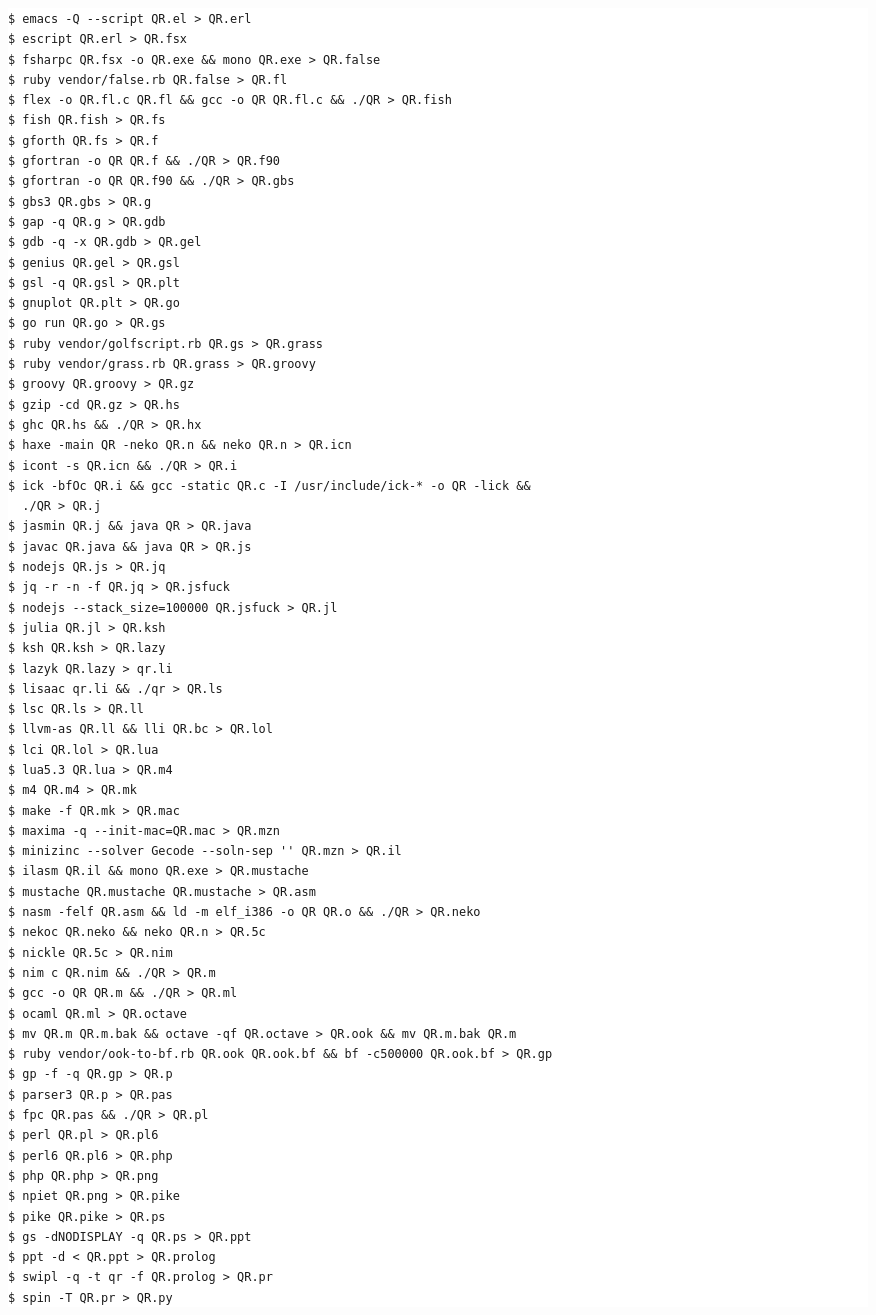     $ emacs -Q --script QR.el > QR.erl
    $ escript QR.erl > QR.fsx
    $ fsharpc QR.fsx -o QR.exe && mono QR.exe > QR.false
    $ ruby vendor/false.rb QR.false > QR.fl
    $ flex -o QR.fl.c QR.fl && gcc -o QR QR.fl.c && ./QR > QR.fish
    $ fish QR.fish > QR.fs
    $ gforth QR.fs > QR.f
    $ gfortran -o QR QR.f && ./QR > QR.f90
    $ gfortran -o QR QR.f90 && ./QR > QR.gbs
    $ gbs3 QR.gbs > QR.g
    $ gap -q QR.g > QR.gdb
    $ gdb -q -x QR.gdb > QR.gel
    $ genius QR.gel > QR.gsl
    $ gsl -q QR.gsl > QR.plt
    $ gnuplot QR.plt > QR.go
    $ go run QR.go > QR.gs
    $ ruby vendor/golfscript.rb QR.gs > QR.grass
    $ ruby vendor/grass.rb QR.grass > QR.groovy
    $ groovy QR.groovy > QR.gz
    $ gzip -cd QR.gz > QR.hs
    $ ghc QR.hs && ./QR > QR.hx
    $ haxe -main QR -neko QR.n && neko QR.n > QR.icn
    $ icont -s QR.icn && ./QR > QR.i
    $ ick -bfOc QR.i && gcc -static QR.c -I /usr/include/ick-* -o QR -lick &&
      ./QR > QR.j
    $ jasmin QR.j && java QR > QR.java
    $ javac QR.java && java QR > QR.js
    $ nodejs QR.js > QR.jq
    $ jq -r -n -f QR.jq > QR.jsfuck
    $ nodejs --stack_size=100000 QR.jsfuck > QR.jl
    $ julia QR.jl > QR.ksh
    $ ksh QR.ksh > QR.lazy
    $ lazyk QR.lazy > qr.li
    $ lisaac qr.li && ./qr > QR.ls
    $ lsc QR.ls > QR.ll
    $ llvm-as QR.ll && lli QR.bc > QR.lol
    $ lci QR.lol > QR.lua
    $ lua5.3 QR.lua > QR.m4
    $ m4 QR.m4 > QR.mk
    $ make -f QR.mk > QR.mac
    $ maxima -q --init-mac=QR.mac > QR.mzn
    $ minizinc --solver Gecode --soln-sep '' QR.mzn > QR.il
    $ ilasm QR.il && mono QR.exe > QR.mustache
    $ mustache QR.mustache QR.mustache > QR.asm
    $ nasm -felf QR.asm && ld -m elf_i386 -o QR QR.o && ./QR > QR.neko
    $ nekoc QR.neko && neko QR.n > QR.5c
    $ nickle QR.5c > QR.nim
    $ nim c QR.nim && ./QR > QR.m
    $ gcc -o QR QR.m && ./QR > QR.ml
    $ ocaml QR.ml > QR.octave
    $ mv QR.m QR.m.bak && octave -qf QR.octave > QR.ook && mv QR.m.bak QR.m
    $ ruby vendor/ook-to-bf.rb QR.ook QR.ook.bf && bf -c500000 QR.ook.bf > QR.gp
    $ gp -f -q QR.gp > QR.p
    $ parser3 QR.p > QR.pas
    $ fpc QR.pas && ./QR > QR.pl
    $ perl QR.pl > QR.pl6
    $ perl6 QR.pl6 > QR.php
    $ php QR.php > QR.png
    $ npiet QR.png > QR.pike
    $ pike QR.pike > QR.ps
    $ gs -dNODISPLAY -q QR.ps > QR.ppt
    $ ppt -d < QR.ppt > QR.prolog
    $ swipl -q -t qr -f QR.prolog > QR.pr
    $ spin -T QR.pr > QR.py